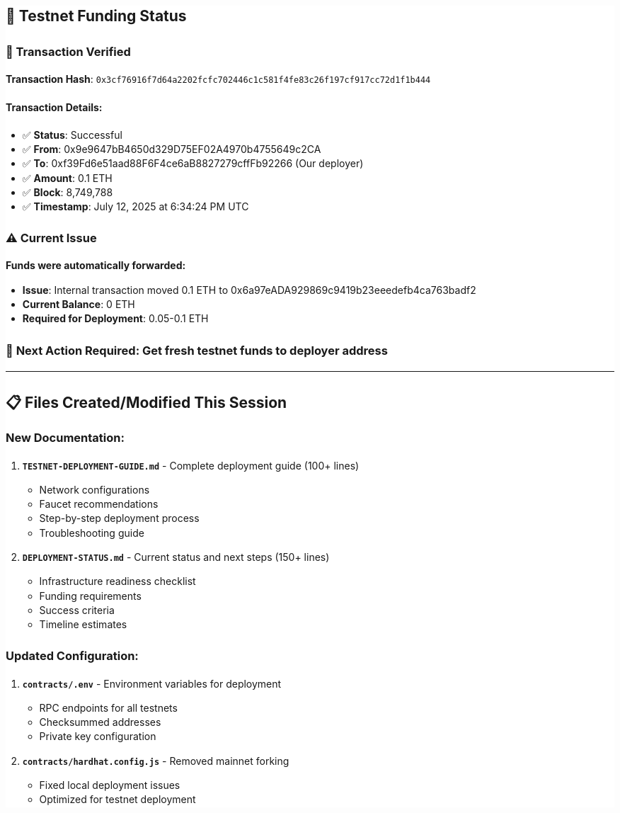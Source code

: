 
## 🔄 Testnet Funding Status

### 📍 Transaction Verified
**Transaction Hash**: `0x3cf76916f7d64a2202fcfc702446c1c581f4fe83c26f197cf917cc72d1f1b444`

#### Transaction Details:
- ✅ **Status**: Successful
- ✅ **From**: 0x9e9647bB4650d329D75EF02A4970b4755649c2CA
- ✅ **To**: 0xf39Fd6e51aad88F6F4ce6aB8827279cffFb92266 (Our deployer)
- ✅ **Amount**: 0.1 ETH
- ✅ **Block**: 8,749,788
- ✅ **Timestamp**: July 12, 2025 at 6:34:24 PM UTC

### ⚠️ Current Issue
**Funds were automatically forwarded:**
- **Issue**: Internal transaction moved 0.1 ETH to 0x6a97eADA929869c9419b23eeedefb4ca763badf2
- **Current Balance**: 0 ETH
- **Required for Deployment**: 0.05-0.1 ETH

### 🎯 **Next Action Required**: Get fresh testnet funds to deployer address

---

## 📋 Files Created/Modified This Session

### New Documentation:
1. **`TESTNET-DEPLOYMENT-GUIDE.md`** - Complete deployment guide (100+ lines)
   - Network configurations
   - Faucet recommendations
   - Step-by-step deployment process
   - Troubleshooting guide

2. **`DEPLOYMENT-STATUS.md`** - Current status and next steps (150+ lines)
   - Infrastructure readiness checklist
   - Funding requirements
   - Success criteria
   - Timeline estimates

### Updated Configuration:
1. **`contracts/.env`** - Environment variables for deployment
   - RPC endpoints for all testnets
   - Checksummed addresses
   - Private key configuration

2. **`contracts/hardhat.config.js`** - Removed mainnet forking
   - Fixed local deployment issues
   - Optimized for testnet deployment
